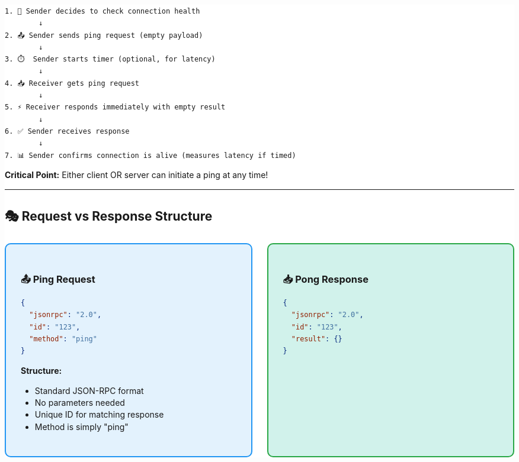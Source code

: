 ```
1. 🏓 Sender decides to check connection health
        ↓
2. 📤 Sender sends ping request (empty payload)
        ↓
3. ⏱️  Sender starts timer (optional, for latency)
        ↓
4. 📥 Receiver gets ping request
        ↓
5. ⚡ Receiver responds immediately with empty result
        ↓
6. ✅ Sender receives response
        ↓
7. 📊 Sender confirms connection is alive (measures latency if timed)
```

**Critical Point:** Either client OR server can initiate a ping at any time!

</div>

---

## 🎭 Request vs Response Structure

<div style="display: grid; grid-template-columns: 1fr 1fr; gap: 25px; margin: 30px 0;">

<div style="background: #e3f2fd; padding: 25px; border-radius: 10px; border: 2px solid #2196f3;">

### 📤 Ping Request

```json
{
  "jsonrpc": "2.0",
  "id": "123",
  "method": "ping"
}
```

**Structure:**
- Standard JSON-RPC format
- No parameters needed
- Unique ID for matching response
- Method is simply "ping"

</div>

<div style="background: #d1f2eb; padding: 25px; border-radius: 10px; border: 2px solid #28a745;">

### 📥 Pong Response

```json
{
  "jsonrpc": "2.0",
  "id": "123",
  "result": {}
}
```
